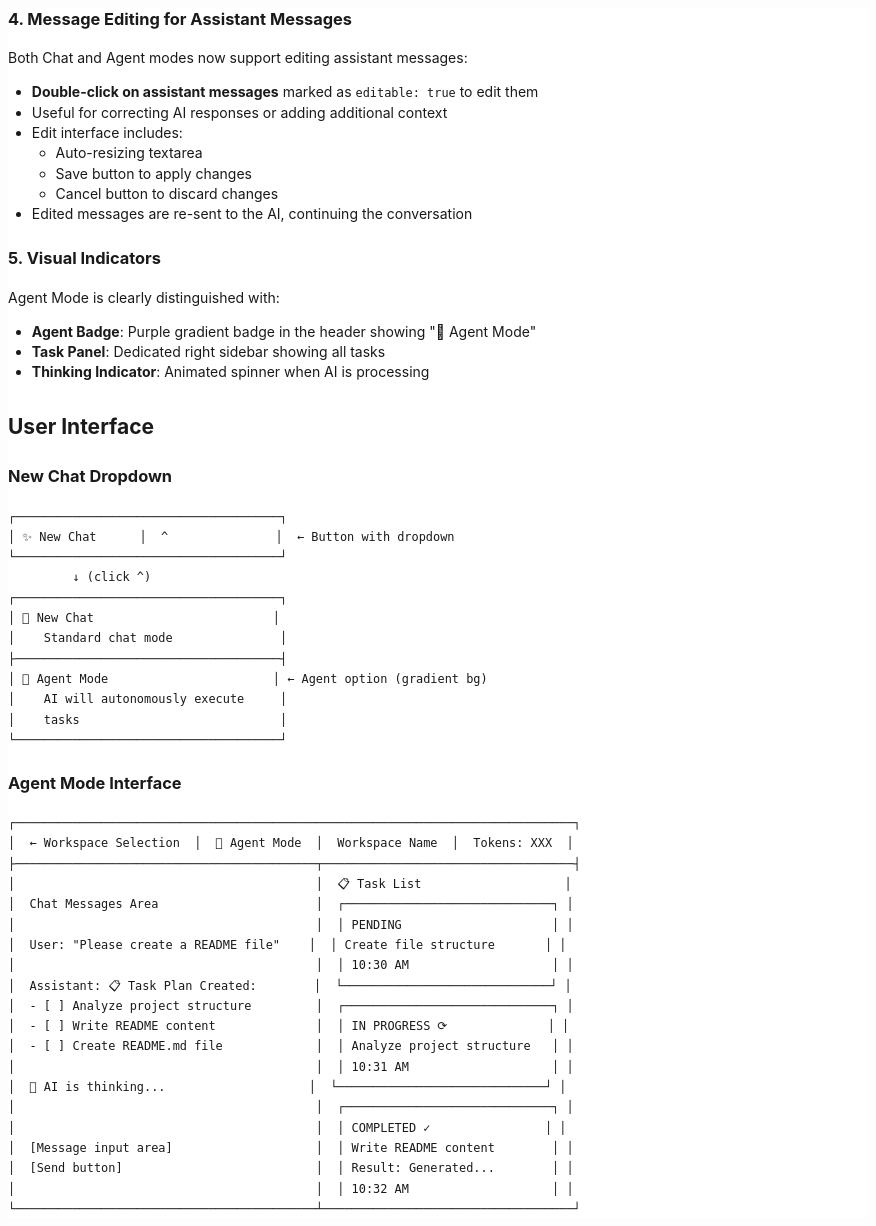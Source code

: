 ### 4. **Message Editing for Assistant Messages**

Both Chat and Agent modes now support editing assistant messages:
- **Double-click on assistant messages** marked as `editable: true` to edit them
- Useful for correcting AI responses or adding additional context
- Edit interface includes:
  - Auto-resizing textarea
  - Save button to apply changes
  - Cancel button to discard changes
- Edited messages are re-sent to the AI, continuing the conversation

### 5. **Visual Indicators**

Agent Mode is clearly distinguished with:
- **Agent Badge**: Purple gradient badge in the header showing "🤖 Agent Mode"
- **Task Panel**: Dedicated right sidebar showing all tasks
- **Thinking Indicator**: Animated spinner when AI is processing

## User Interface

### New Chat Dropdown

```
┌─────────────────────────────────────┐
│ ✨ New Chat      │  ^               │  ← Button with dropdown
└─────────────────────────────────────┘
         ↓ (click ^)
┌─────────────────────────────────────┐
│ 💬 New Chat                         │
│    Standard chat mode               │
├─────────────────────────────────────┤
│ 🤖 Agent Mode                       │ ← Agent option (gradient bg)
│    AI will autonomously execute     │
│    tasks                            │
└─────────────────────────────────────┘
```

### Agent Mode Interface

```
┌──────────────────────────────────────────────────────────────────────────────┐
│  ← Workspace Selection  │  🤖 Agent Mode  │  Workspace Name  │  Tokens: XXX  │
├──────────────────────────────────────────┬───────────────────────────────────┤
│                                          │  📋 Task List                    │
│  Chat Messages Area                      │  ┌─────────────────────────────┐ │
│                                          │  │ PENDING                     │ │
│  User: "Please create a README file"    │  │ Create file structure       │ │
│                                          │  │ 10:30 AM                    │ │
│  Assistant: 📋 Task Plan Created:        │  └─────────────────────────────┘ │
│  - [ ] Analyze project structure         │  ┌─────────────────────────────┐ │
│  - [ ] Write README content              │  │ IN PROGRESS ⟳              │ │
│  - [ ] Create README.md file             │  │ Analyze project structure   │ │
│                                          │  │ 10:31 AM                    │ │
│  🤖 AI is thinking...                    │  └─────────────────────────────┘ │
│                                          │  ┌─────────────────────────────┐ │
│                                          │  │ COMPLETED ✓                │ │
│  [Message input area]                    │  │ Write README content        │ │
│  [Send button]                           │  │ Result: Generated...        │ │
│                                          │  │ 10:32 AM                    │ │
└──────────────────────────────────────────┴───────────────────────────────────┘
```
